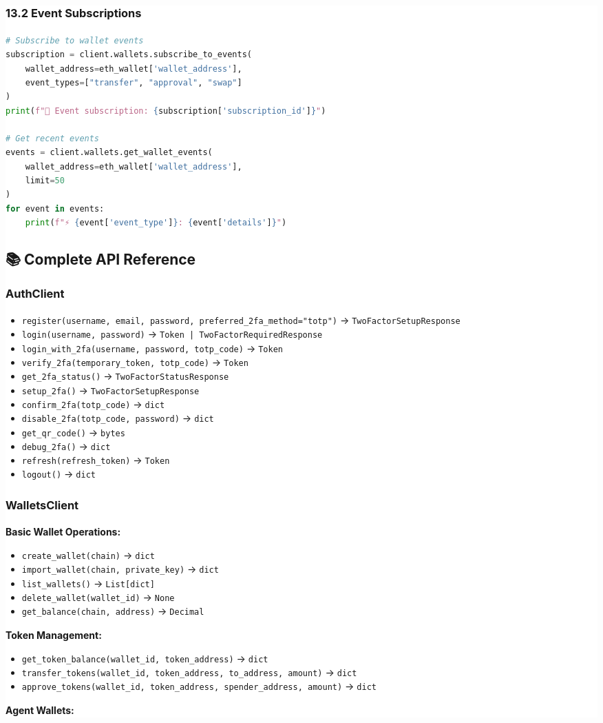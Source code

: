 ### 13.2 Event Subscriptions

```python
# Subscribe to wallet events
subscription = client.wallets.subscribe_to_events(
    wallet_address=eth_wallet['wallet_address'],
    event_types=["transfer", "approval", "swap"]
)
print(f"📡 Event subscription: {subscription['subscription_id']}")

# Get recent events
events = client.wallets.get_wallet_events(
    wallet_address=eth_wallet['wallet_address'],
    limit=50
)
for event in events:
    print(f"⚡ {event['event_type']}: {event['details']}")
```

## 📚 Complete API Reference

### AuthClient

- `register(username, email, password, preferred_2fa_method="totp")` → `TwoFactorSetupResponse`
- `login(username, password)` → `Token | TwoFactorRequiredResponse`
- `login_with_2fa(username, password, totp_code)` → `Token`
- `verify_2fa(temporary_token, totp_code)` → `Token`
- `get_2fa_status()` → `TwoFactorStatusResponse`
- `setup_2fa()` → `TwoFactorSetupResponse`
- `confirm_2fa(totp_code)` → `dict`
- `disable_2fa(totp_code, password)` → `dict`
- `get_qr_code()` → `bytes`
- `debug_2fa()` → `dict`
- `refresh(refresh_token)` → `Token`
- `logout()` → `dict`

### WalletsClient

**Basic Wallet Operations:**

- `create_wallet(chain)` → `dict`
- `import_wallet(chain, private_key)` → `dict`
- `list_wallets()` → `List[dict]`
- `delete_wallet(wallet_id)` → `None`
- `get_balance(chain, address)` → `Decimal`

**Token Management:**

- `get_token_balance(wallet_id, token_address)` → `dict`
- `transfer_tokens(wallet_id, token_address, to_address, amount)` → `dict`
- `approve_tokens(wallet_id, token_address, spender_address, amount)` → `dict`

**Agent Wallets:**
